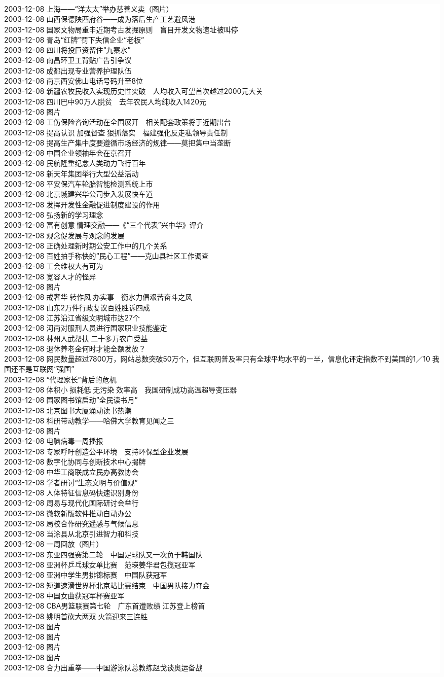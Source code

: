2003-12-08 上海——“洋太太”举办慈善义卖（图片）  
2003-12-08 山西保德陕西府谷——成为落后生产工艺避风港  
2003-12-08 国家文物局重申近期考古发掘原则　盲目开发文物遗址被叫停  
2003-12-08 青岛“红牌”罚下失信企业“老板”  
2003-12-08 四川将投巨资留住“九寨水”  
2003-12-08 南昌环卫工背贴广告引争议  
2003-12-08 成都出现专业营养护理队伍  
2003-12-08 南京西安佛山电话号码升至8位  
2003-12-08 新疆农牧民收入实现历史性突破　人均收入可望首次越过2000元大关  
2003-12-08 四川巴中90万人脱贫　去年农民人均纯收入1420元  
2003-12-08 图片  
2003-12-08 工伤保险咨询活动在全国展开　相关配套政策将于近期出台  
2003-12-08 提高认识  加强督查  狠抓落实　福建强化反走私领导责任制  
2003-12-08 提高生产集中度要遵循市场经济的规律——莫把集中当垄断  
2003-12-08 中国企业领袖年会在京召开  
2003-12-08 民航隆重纪念人类动力飞行百年  
2003-12-08 新天年集团举行大型公益活动  
2003-12-08 平安保汽车轮胎智能检测系统上市  
2003-12-08 北京城建兴华公司步入发展快车道  
2003-12-08 发挥开发性金融促进制度建设的作用  
2003-12-08 弘扬新的学习理念  
2003-12-08 富有创意  情理交融——《“三个代表”兴中华》评介  
2003-12-08 观念促发展与观念的发展  
2003-12-08 正确处理新时期公安工作中的几个关系  
2003-12-08 百姓拍手称快的“民心工程”——克山县社区工作调查  
2003-12-08 工会维权大有可为  
2003-12-08 宽容人才的怪异  
2003-12-08 图片  
2003-12-08 戒奢华  转作风  办实事　衡水力倡艰苦奋斗之风  
2003-12-08 山东2万件行政复议百姓胜诉四成  
2003-12-08 江苏沿江省级文明城市达27个  
2003-12-08 河南对服刑人员进行国家职业技能鉴定  
2003-12-08 林州人武帮扶  二十多万农户受益  
2003-12-08 退休养老金何时才能全额发放？  
2003-12-08 网民数量超过7800万，网站总数突破50万个，但互联网普及率只有全球平均水平的一半，信息化评定指数不到美国的1／10  我国还不是互联网“强国”  
2003-12-08 “代理家长”背后的危机  
2003-12-08 体积小  损耗低  无污染  效率高　我国研制成功高温超导变压器  
2003-12-08 国家图书馆启动“全民读书月”  
2003-12-08 北京图书大厦涌动读书热潮  
2003-12-08 科研带动教学——哈佛大学教育见闻之三  
2003-12-08 图片  
2003-12-08 电脑病毒一周播报  
2003-12-08 专家呼吁创造公平环境　支持环保型企业发展  
2003-12-08 数字化协同与创新技术中心揭牌  
2003-12-08 中华工商联成立民办高教协会  
2003-12-08 学者研讨“生态文明与价值观”  
2003-12-08 人体特征信息码快速识别身份  
2003-12-08 周易与现代化国际研讨会举行  
2003-12-08 微软新版软件推动自动办公  
2003-12-08 局校合作研究遥感与气候信息  
2003-12-08 当涂县从北京引进智力和科技  
2003-12-08 一周回放（图片）  
2003-12-08 东亚四强赛第二轮　中国足球队又一次负于韩国队  
2003-12-08 亚洲杯乒乓球女单比赛　范瑛姜华君包揽冠亚军  
2003-12-08 亚洲中学生男排锦标赛　中国队获冠军  
2003-12-08 短道速滑世界杯北京站比赛结束　中国男队接力夺金  
2003-12-08 中国女曲获冠军杯赛亚军  
2003-12-08 CBA男篮联赛第七轮　广东首遭败绩  江苏登上榜首  
2003-12-08 姚明首砍大两双  火箭迎来三连胜  
2003-12-08 图片  
2003-12-08 图片  
2003-12-08 图片  
2003-12-08 图片  
2003-12-08 合力出重拳——中国游泳队总教练赵戈谈奥运备战  